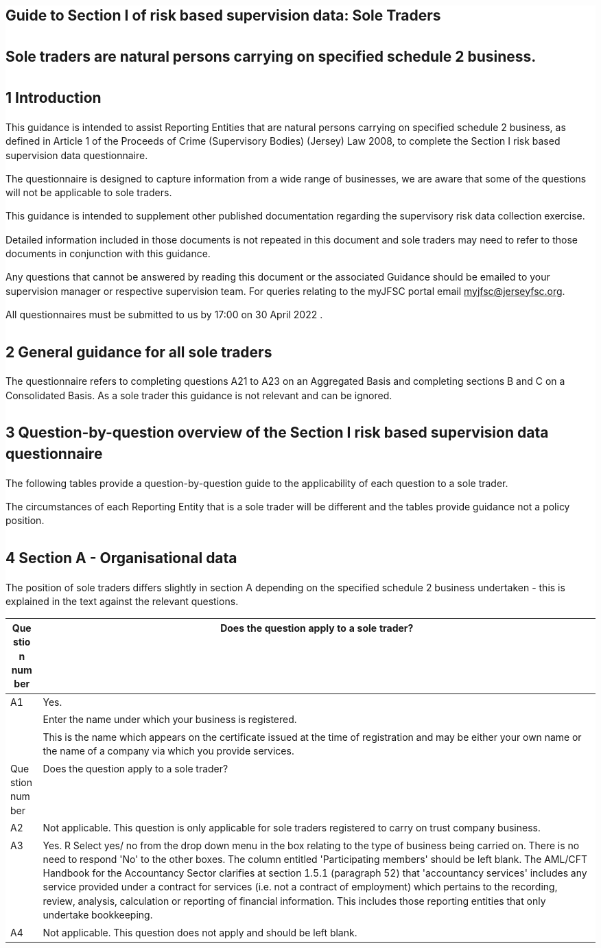 
## Guide to Section I of risk based supervision data: Sole Traders

## Sole traders are natural persons carrying on specified schedule 2 business.

## 1 Introduction

This guidance is intended to assist Reporting Entities that are natural persons carrying on specified schedule 2 business, as defined in Article 1 of the Proceeds of Crime (Supervisory Bodies) (Jersey) Law 2008, to complete the Section I risk based supervision data questionnaire.

The questionnaire is designed to capture information from a wide range of businesses, we are aware that some of the questions will not be applicable to sole traders.

This guidance is intended to supplement other published documentation regarding the supervisory risk data collection exercise.

Detailed information included in those documents is not repeated in this document and sole traders may need to refer to those documents in conjunction with this guidance.

Any questions that cannot be answered by reading this document or the associated Guidance should be emailed to your supervision manager or respective supervision team. For queries relating to the myJFSC portal email myjfsc@jerseyfsc.org.

All questionnaires must be submitted to us by 17:00 on 30 April 2022 .

## 2 General guidance for all sole traders

The questionnaire refers to completing questions A21 to A23 on an Aggregated Basis and completing sections B and C on a Consolidated Basis. As a sole trader this guidance is not relevant and can be ignored.

## 3 Question-by-question overview of the Section I risk based supervision data questionnaire

The following tables provide a question-by-question guide to the applicability of each question to a sole trader.

The circumstances of each Reporting Entity that is a sole trader will be different and the tables provide guidance not a policy position.

## 4 Section A - Organisational data

The position of sole traders differs slightly in section A depending on the specified schedule 2 business undertaken - this is explained in the text against the relevant questions.

| Question  number   | Does the question apply to a sole trader?                                                                                                                                      |
|--------------------|--------------------------------------------------------------------------------------------------------------------------------------------------------------------------------|
| A1                 | Yes.                                                                                                                                                                           |
|                    | Enter the name under which your business is registered.                                                                                                                        |
|                    | This is the name which appears on the certificate issued at the time of registration and may  be either your own name or the name of a company via which you provide services. |
| Question  number   | Does the question apply to a sole trader?                                                                                                                                                                                                                                                                                                                                                                                                                                                                                                                                                                                                     |
| A2                 | Not applicable. This question is only applicable for sole traders registered to carry on trust company  business.                                                                                                                                                                                                                                                                                                                                                                                                                                                                                                                             |
| A3                 | Yes. R Select yes/ no from the drop down menu in the box relating to the type of business being  carried on.   There is no need to respond 'No' to the other boxes. The column entitled 'Participating members' should be left blank. The AML/CFT Handbook for the Accountancy Sector clarifies at section 1.5.1 (paragraph 52)  that 'accountancy services' includes any service provided under a contract for services (i.e.  not a contract of employment) which pertains to the recording, review, analysis, calculation  or reporting of financial information.  This includes those reporting entities that only undertake bookkeeping. |
| A4                 | Not applicable. This question does not apply and should be left blank.                                                                                                                                                                                                                                                                                                                                                                                                                                                                                                                                                                        |